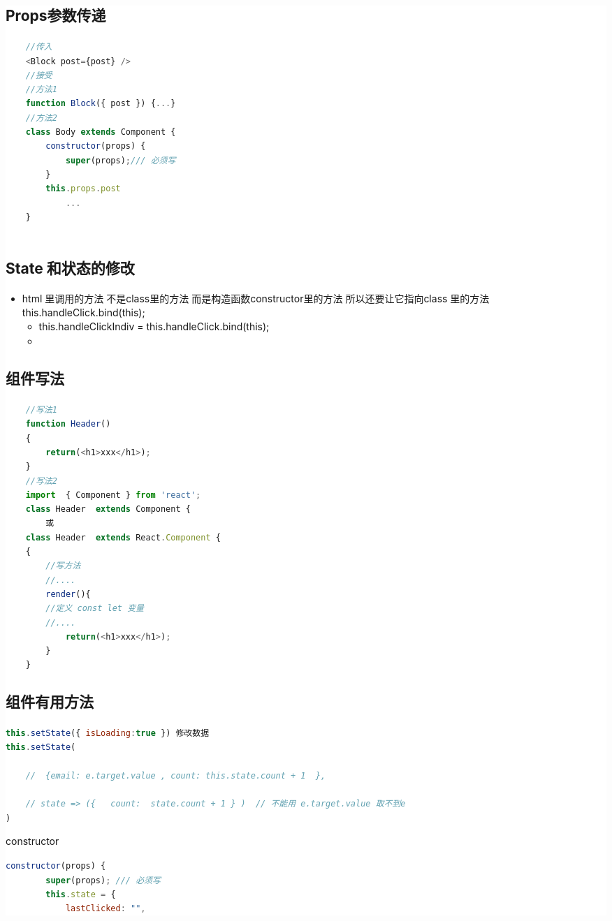 ## Props参数传递
```js
    //传入 
    <Block post={post} />
    //接受
    //方法1
    function Block({ post }) {...}
    //方法2
    class Body extends Component {
        constructor(props) {
            super(props);/// 必须写 
        }
        this.props.post      
            ...
    }
    
```

## State 和状态的修改

+ html 里调用的方法 不是class里的方法 而是构造函数constructor里的方法 所以还要让它指向class 里的方法 this.handleClick.bind(this);
    + this.handleClickIndiv = this.handleClick.bind(this);
    + <div onClick={this.handleClickIndiv}
## 组件写法
```javascript
    //写法1
    function Header()
    {
        return(<h1>xxx</h1>);
    }
    //写法2
    import  { Component } from 'react';
    class Header  extends Component {
        或
    class Header  extends React.Component {
    {
        //写方法
        //....
        render(){
        //定义 const let 变量
        //....
            return(<h1>xxx</h1>);
        }
    }
```
## 组件有用方法
```js
this.setState({ isLoading:true }) 修改数据
this.setState(

    //  {email: e.target.value , count: this.state.count + 1  },

    // state => ({   count:  state.count + 1 } )  // 不能用 e.target.value 取不到e 
)
```
constructor
```js
constructor(props) {
        super(props); /// 必须写 
        this.state = {
            lastClicked: "",
```